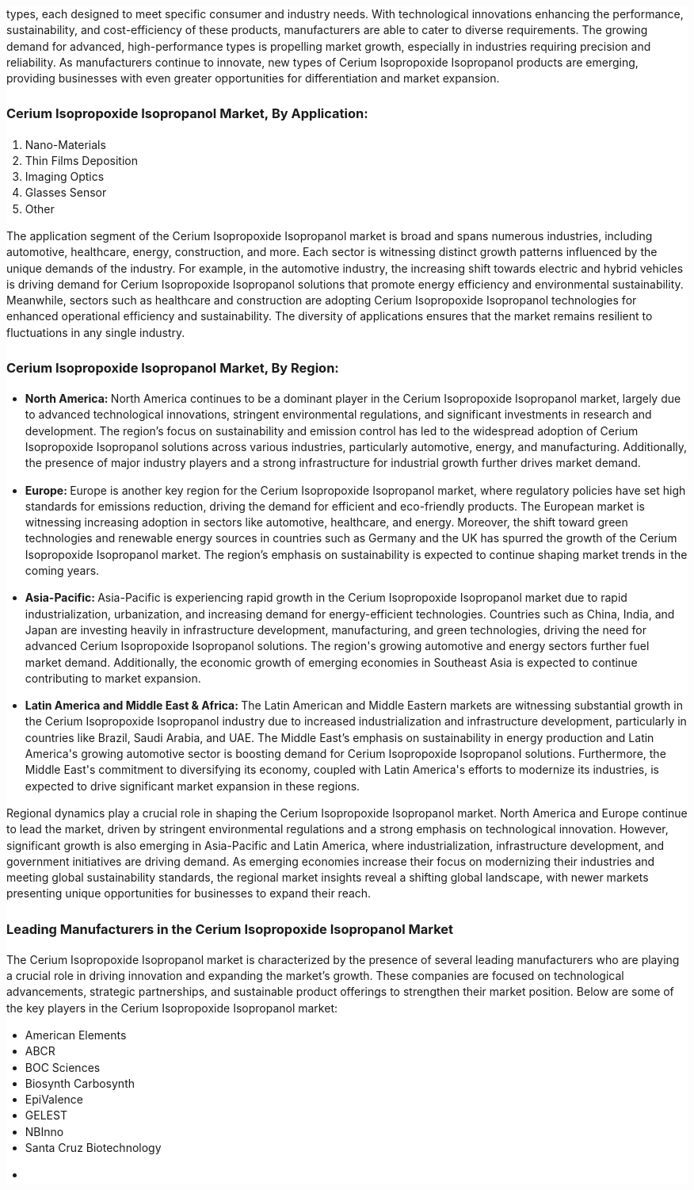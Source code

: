 types, each designed to meet specific consumer and industry needs. With technological innovations enhancing the performance, sustainability, and cost-efficiency of these products, manufacturers are able to cater to diverse requirements. The growing demand for advanced, high-performance types is propelling market growth, especially in industries requiring precision and reliability. As manufacturers continue to innovate, new types of Cerium Isopropoxide Isopropanol products are emerging, providing businesses with even greater opportunities for differentiation and market expansion.</p><h3>Cerium Isopropoxide Isopropanol Market,&nbsp;By Application:</h3><ol><li>Nano-Materials<li> Thin Films Deposition<li> Imaging Optics<li> Glasses Sensor<li> Other</li></ol><p>The application segment of the Cerium Isopropoxide Isopropanol market is broad and spans numerous industries, including automotive, healthcare, energy, construction, and more. Each sector is witnessing distinct growth patterns influenced by the unique demands of the industry. For example, in the automotive industry, the increasing shift towards electric and hybrid vehicles is driving demand for Cerium Isopropoxide Isopropanol solutions that promote energy efficiency and environmental sustainability. Meanwhile, sectors such as healthcare and construction are adopting Cerium Isopropoxide Isopropanol technologies for enhanced operational efficiency and sustainability. The diversity of applications ensures that the market remains resilient to fluctuations in any single industry.</p><h3>Cerium Isopropoxide Isopropanol Market, By Region:</h3><ul><li><p><strong>North America:&nbsp;</strong>North America continues to be a dominant player in the Cerium Isopropoxide Isopropanol market, largely due to advanced technological innovations, stringent environmental regulations, and significant investments in research and development. The region&rsquo;s focus on sustainability and emission control has led to the widespread adoption of Cerium Isopropoxide Isopropanol solutions across various industries, particularly automotive, energy, and manufacturing. Additionally, the presence of major industry players and a strong infrastructure for industrial growth further drives market demand.</p></li><li><p><strong><strong>Europe:&nbsp;</strong></strong>Europe is another key region for the Cerium Isopropoxide Isopropanol market, where regulatory policies have set high standards for emissions reduction, driving the demand for efficient and eco-friendly products. The European market is witnessing increasing adoption in sectors like automotive, healthcare, and energy. Moreover, the shift toward green technologies and renewable energy sources in countries such as Germany and the UK has spurred the growth of the Cerium Isopropoxide Isopropanol market. The region&rsquo;s emphasis on sustainability is expected to continue shaping market trends in the coming years.</p></li><li><p><strong><strong>Asia-Pacific:&nbsp;</strong></strong>Asia-Pacific is experiencing rapid growth in the Cerium Isopropoxide Isopropanol market due to rapid industrialization, urbanization, and increasing demand for energy-efficient technologies. Countries such as China, India, and Japan are investing heavily in infrastructure development, manufacturing, and green technologies, driving the need for advanced Cerium Isopropoxide Isopropanol solutions. The region's growing automotive and energy sectors further fuel market demand. Additionally, the economic growth of emerging economies in Southeast Asia is expected to continue contributing to market expansion.</p></li><li><p><strong><strong>Latin America and Middle East &amp; Africa:&nbsp;</strong></strong>The Latin American and Middle Eastern markets are witnessing substantial growth in the Cerium Isopropoxide Isopropanol industry due to increased industrialization and infrastructure development, particularly in countries like Brazil, Saudi Arabia, and UAE. The Middle East&rsquo;s emphasis on sustainability in energy production and Latin America's growing automotive sector is boosting demand for Cerium Isopropoxide Isopropanol solutions. Furthermore, the Middle East's commitment to diversifying its economy, coupled with Latin America's efforts to modernize its industries, is expected to drive significant market expansion in these regions.</p></li></ul><p>Regional dynamics play a crucial role in shaping the Cerium Isopropoxide Isopropanol market. North America and Europe continue to lead the market, driven by stringent environmental regulations and a strong emphasis on technological innovation. However, significant growth is also emerging in Asia-Pacific and Latin America, where industrialization, infrastructure development, and government initiatives are driving demand. As emerging economies increase their focus on modernizing their industries and meeting global sustainability standards, the regional market insights reveal a shifting global landscape, with newer markets presenting unique opportunities for businesses to expand their reach.</p><h3><strong>Leading Manufacturers in the Cerium Isopropoxide Isopropanol Market</strong></h3><p>The Cerium Isopropoxide Isopropanol market is characterized by the presence of several leading manufacturers who are playing a crucial role in driving innovation and expanding the market&rsquo;s growth. These companies are focused on technological advancements, strategic partnerships, and sustainable product offerings to strengthen their market position. Below are some of the key players in the Cerium Isopropoxide Isopropanol market:</p></div><div class="article-main__content" data-test-id="publishing-text-block"><ul><li><span class="">American Elements<li> ABCR<li> BOC Sciences<li> Biosynth Carbosynth<li> EpiValence<li> GELEST<li> NBInno<li> Santa Cruz Biotechnology<li>